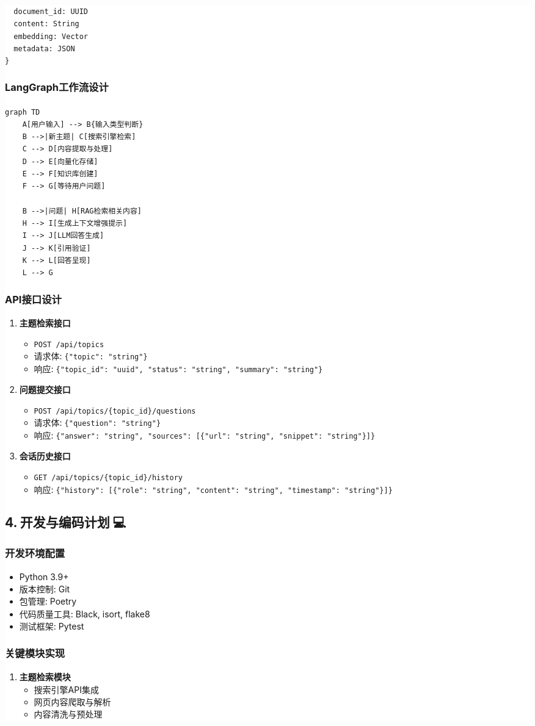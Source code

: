    ```
     document_id: UUID
     content: String
     embedding: Vector
     metadata: JSON
   }
   ```

### LangGraph工作流设计
```
graph TD
    A[用户输入] --> B{输入类型判断}
    B -->|新主题| C[搜索引擎检索]
    C --> D[内容提取与处理]
    D --> E[向量化存储]
    E --> F[知识库创建]
    F --> G[等待用户问题]
    
    B -->|问题| H[RAG检索相关内容]
    H --> I[生成上下文增强提示]
    I --> J[LLM回答生成]
    J --> K[引用验证]
    K --> L[回答呈现]
    L --> G
```

### API接口设计
1. **主题检索接口**
   - `POST /api/topics`
   - 请求体: `{"topic": "string"}`
   - 响应: `{"topic_id": "uuid", "status": "string", "summary": "string"}`

2. **问题提交接口**
   - `POST /api/topics/{topic_id}/questions`
   - 请求体: `{"question": "string"}`
   - 响应: `{"answer": "string", "sources": [{"url": "string", "snippet": "string"}]}`

3. **会话历史接口**
   - `GET /api/topics/{topic_id}/history`
   - 响应: `{"history": [{"role": "string", "content": "string", "timestamp": "string"}]}`

## 4. 开发与编码计划 💻

### 开发环境配置
- Python 3.9+
- 版本控制: Git
- 包管理: Poetry
- 代码质量工具: Black, isort, flake8
- 测试框架: Pytest

### 关键模块实现
1. **主题检索模块**
   - 搜索引擎API集成
   - 网页内容爬取与解析
   - 内容清洗与预处理
